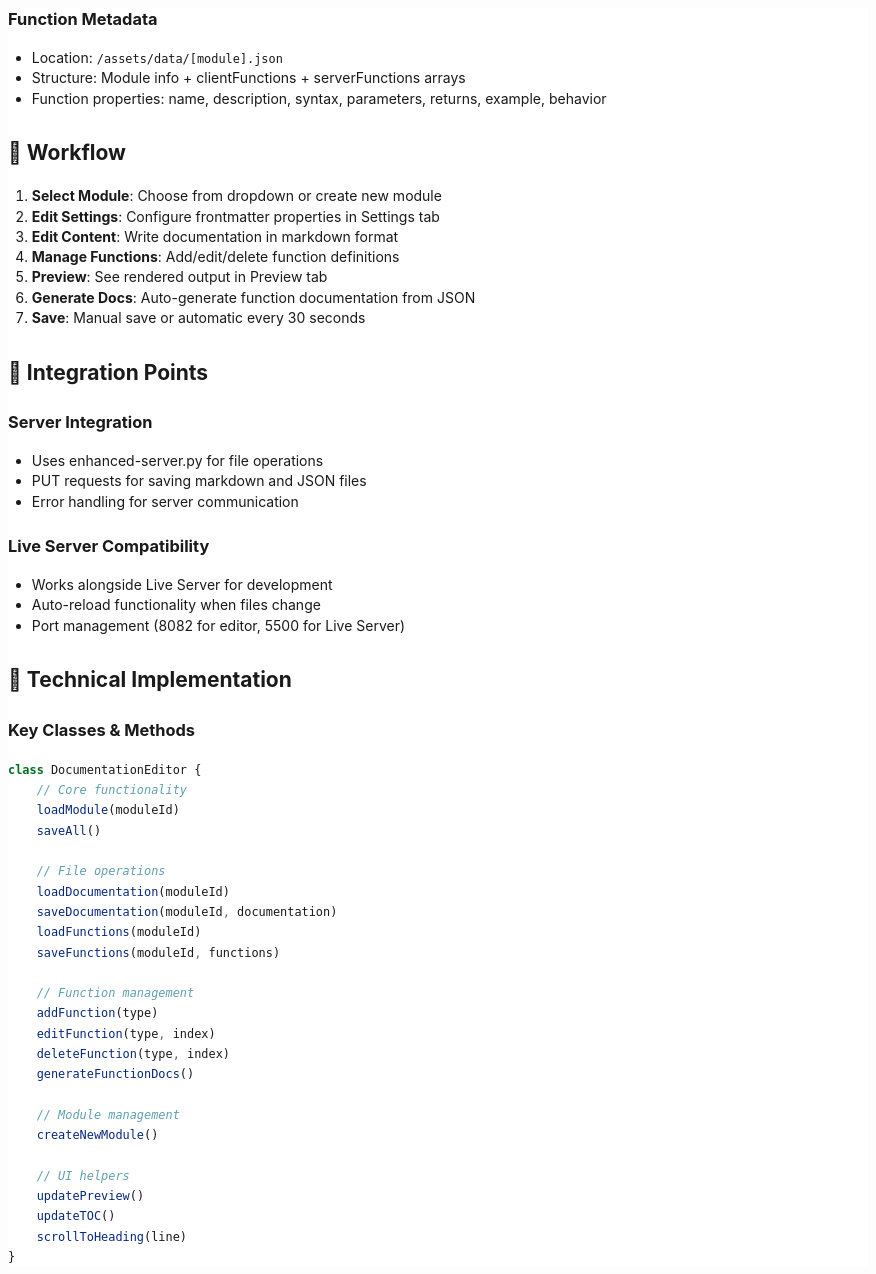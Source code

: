 ### Function Metadata
- Location: `/assets/data/[module].json`
- Structure: Module info + clientFunctions + serverFunctions arrays
- Function properties: name, description, syntax, parameters, returns, example, behavior

## 🔄 Workflow

1. **Select Module**: Choose from dropdown or create new module
2. **Edit Settings**: Configure frontmatter properties in Settings tab
3. **Edit Content**: Write documentation in markdown format
4. **Manage Functions**: Add/edit/delete function definitions
5. **Preview**: See rendered output in Preview tab
6. **Generate Docs**: Auto-generate function documentation from JSON
7. **Save**: Manual save or automatic every 30 seconds

## 🎯 Integration Points

### Server Integration
- Uses enhanced-server.py for file operations
- PUT requests for saving markdown and JSON files
- Error handling for server communication

### Live Server Compatibility
- Works alongside Live Server for development
- Auto-reload functionality when files change
- Port management (8082 for editor, 5500 for Live Server)

## 🔧 Technical Implementation

### Key Classes & Methods
```javascript
class DocumentationEditor {
    // Core functionality
    loadModule(moduleId)
    saveAll()

    // File operations
    loadDocumentation(moduleId)
    saveDocumentation(moduleId, documentation)
    loadFunctions(moduleId)
    saveFunctions(moduleId, functions)

    // Function management
    addFunction(type)
    editFunction(type, index)
    deleteFunction(type, index)
    generateFunctionDocs()

    // Module management
    createNewModule()

    // UI helpers
    updatePreview()
    updateTOC()
    scrollToHeading(line)
}
```
